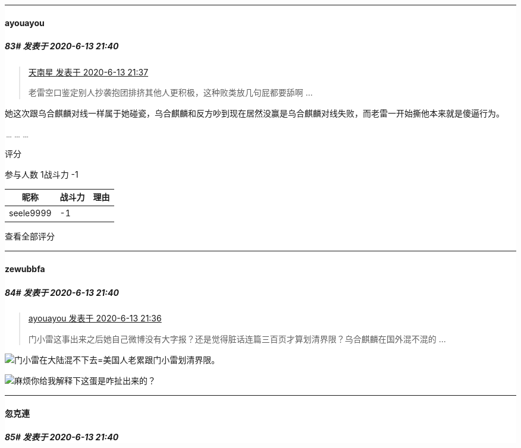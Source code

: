 


*****

####  ayouayou  
##### 83#       发表于 2020-6-13 21:40



<blockquote><a href="httphttps://bbs.saraba1st.com/2b/forum.php?mod=redirect&amp;goto=findpost&amp;pid=47793336&amp;ptid=1941515" target="_blank">天南星 发表于 2020-6-13 21:37</a>

老雷空口鉴定别人抄袭抱团排挤其他人更积极，这种败类放几句屁都要舔啊 ...</blockquote>
她这次跟乌合麒麟对线一样属于她碰瓷，乌合麒麟和反方吵到现在居然没赢是乌合麒麟对线失败，而老雷一开始撕他本来就是傻逼行为。



﹍﹍﹍

评分





 参与人数 1战斗力 -1

|昵称|战斗力|理由|
|----|---|---|
| seele9999|-1||



查看全部评分






*****

####  zewubbfa  
##### 84#       发表于 2020-6-13 21:40



<blockquote><a href="httphttps://bbs.saraba1st.com/2b/forum.php?mod=redirect&amp;goto=findpost&amp;pid=47793316&amp;ptid=1941515" target="_blank">ayouayou 发表于 2020-6-13 21:36</a>

门小雷这事出来之后她自己微博没有大字报？还是觉得脏话连篇三百页才算划清界限？乌合麒麟在国外混不混的 ...</blockquote>
<img src="https://static.saraba1st.com/image/smiley/face2017/067.png" referrerpolicy="no-referrer">门小雷在大陆混不下去=美国人老累跟门小雷划清界限。

<img src="https://static.saraba1st.com/image/smiley/face2017/067.png" referrerpolicy="no-referrer">麻烦你给我解释下这蛋是咋扯出来的？







*****

####  忽克連  
##### 85#       发表于 2020-6-13 21:40

